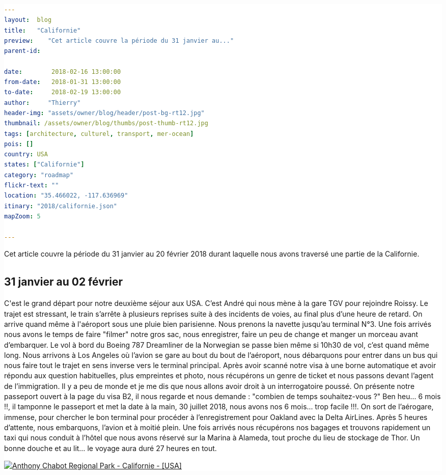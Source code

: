 ```yaml
---
layout:  blog
title:   "Californie"
preview:    "Cet article couvre la période du 31 janvier au..."
parent-id: 

date:        2018-02-16 13:00:00
from-date:   2018-01-31 13:00:00
to-date:     2018-02-19 13:00:00
author:     "Thierry"
header-img: "assets/owner/blog/header/post-bg-rt12.jpg"
thumbnail: /assets/owner/blog/thumbs/post-thumb-rt12.jpg
tags: [architecture, culturel, transport, mer-ocean]
pois: []
country: USA
states: ["Californie"]
category: "roadmap"
flickr-text: ""
location: "35.466022, -117.636969"
itinary: "2018/californie.json"
mapZoom: 5

---
```


Cet article couvre la période du 31 janvier au 20 février 2018 durant laquelle nous avons traversé une partie de la Californie.  

## 31 janvier au 02 février 

C'est le grand départ pour notre deuxième séjour aux USA. C’est André qui nous mène à la gare TGV pour rejoindre Roissy. Le trajet est stressant, le train s’arrête à plusieurs reprises suite à des incidents de voies, au final plus d’une heure de retard. On arrive quand même à l'aéroport sous une pluie bien parisienne. Nous prenons la navette jusqu’au terminal N°3. Une fois arrivés nous avons le temps de faire "filmer" notre gros sac, nous enregistrer, faire un peu de change et manger un morceau avant d’embarquer. Le vol à bord du Boeing 787 Dreamliner de la Norwegian se passe bien même si 10h30 de vol, c’est quand même long. Nous arrivons à Los Angeles où l’avion se gare au bout du bout de l’aéroport, nous débarquons pour entrer dans un bus qui nous faire tout le trajet en sens inverse vers le terminal principal. Après avoir scanné notre visa à une borne automatique et avoir répondu aux question habituelles, plus empreintes et photo, nous récupérons un genre de ticket et nous passons devant l’agent de l’immigration. Il y a peu de monde et je me dis que nous allons avoir droit à un interrogatoire poussé. On présente notre passeport ouvert à la page du visa B2, il nous regarde et nous demande : "combien de temps souhaitez-vous ?" Ben heu... 6 mois !!, il tamponne le passeport et met la date à la main, 30 juillet 2018, nous avons nos 6 mois… trop facile !!!. On sort de l’aérogare, immense, pour chercher le bon terminal pour procéder à l’enregistrement pour Oakland avec la Delta AirLines. Après 5 heures d’attente, nous embarquons, l’avion et à moitié plein. Une fois arrivés nous récupérons nos bagages et trouvons rapidement un taxi qui nous conduit à l’hôtel que nous avons réservé sur la Marina à Alameda, tout proche du lieu de stockage de Thor. Un bonne douche et au lit… le voyage aura duré 27 heures en tout.  

<a data-flickr-embed="true" data-footer="true"  href="https://www.flickr.com/photos/2ozr/40047297581/in/datetaken/" title="Anthony Chabot Regional Park - Californie - [USA]"><img src="https://farm5.staticflickr.com/4661/40047297581_933eb4a61e_b.jpg" width="1024" height="576" alt="Anthony Chabot Regional Park - Californie - [USA]"></a><script async src="//embedr.flickr.com/assets/client-code.js" charset="utf-8"></script>  
